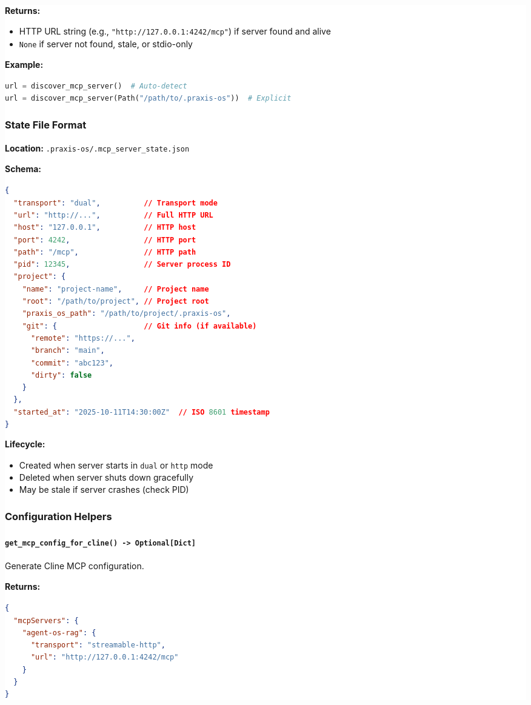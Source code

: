**Returns:**
- HTTP URL string (e.g., `"http://127.0.0.1:4242/mcp"`) if server found and alive
- `None` if server not found, stale, or stdio-only

**Example:**
```python
url = discover_mcp_server()  # Auto-detect
url = discover_mcp_server(Path("/path/to/.praxis-os"))  # Explicit
```

### State File Format

**Location:** `.praxis-os/.mcp_server_state.json`

**Schema:**
```json
{
  "transport": "dual",          // Transport mode
  "url": "http://...",          // Full HTTP URL
  "host": "127.0.0.1",          // HTTP host
  "port": 4242,                 // HTTP port
  "path": "/mcp",               // HTTP path
  "pid": 12345,                 // Server process ID
  "project": {
    "name": "project-name",     // Project name
    "root": "/path/to/project", // Project root
    "praxis_os_path": "/path/to/project/.praxis-os",
    "git": {                    // Git info (if available)
      "remote": "https://...",
      "branch": "main",
      "commit": "abc123",
      "dirty": false
    }
  },
  "started_at": "2025-10-11T14:30:00Z"  // ISO 8601 timestamp
}
```

**Lifecycle:**
- Created when server starts in `dual` or `http` mode
- Deleted when server shuts down gracefully
- May be stale if server crashes (check PID)

### Configuration Helpers

#### `get_mcp_config_for_cline() -> Optional[Dict]`

Generate Cline MCP configuration.

**Returns:**
```json
{
  "mcpServers": {
    "agent-os-rag": {
      "transport": "streamable-http",
      "url": "http://127.0.0.1:4242/mcp"
    }
  }
}
```
